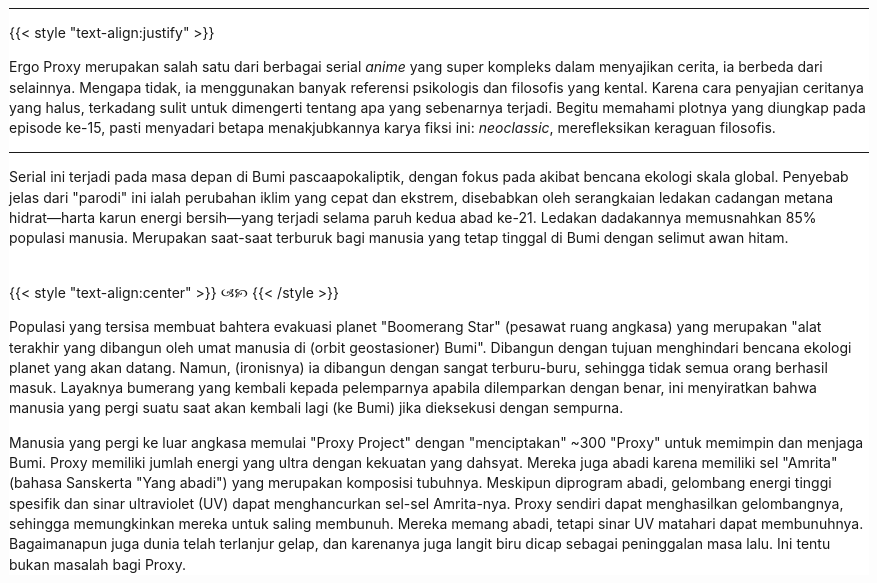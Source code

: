 


---

{{< style "text-align:justify" >}}

Ergo Proxy merupakan salah satu dari berbagai serial *anime* yang super kompleks dalam menyajikan cerita,
ia berbeda dari selainnya. Mengapa tidak, ia menggunakan banyak referensi psikologis dan filosofis yang kental.
Karena cara penyajian ceritanya yang halus, terkadang sulit untuk dimengerti tentang apa yang sebenarnya terjadi.
Begitu memahami plotnya yang diungkap pada episode ke-15, pasti menyadari betapa menakjubkannya
karya fiksi ini: *neoclassic*, merefleksikan keraguan filosofis.


---

Serial ini terjadi pada masa depan di Bumi pascaapokaliptik, dengan fokus pada akibat bencana ekologi skala global.
Penyebab jelas dari "parodi" ini ialah perubahan iklim yang cepat dan ekstrem, disebabkan oleh serangkaian ledakan
cadangan metana hidrat—harta karun energi bersih—yang terjadi selama paruh kedua abad ke-21. Ledakan dadakannya
memusnahkan 85% populasi manusia. Merupakan saat-saat terburuk bagi manusia yang tetap tinggal
di Bumi dengan selimut awan hitam.

<br>
{{< style "text-align:center" >}}
🙢🙡
{{< /style >}}
<br>

Populasi yang tersisa membuat bahtera evakuasi planet "Boomerang Star" (pesawat ruang angkasa) yang merupakan "alat
terakhir yang dibangun oleh umat manusia di (orbit geostasioner) Bumi". Dibangun dengan tujuan menghindari bencana
ekologi planet yang akan datang. Namun, (ironisnya) ia dibangun dengan sangat terburu-buru, sehingga tidak semua
orang berhasil masuk. Layaknya bumerang yang kembali kepada pelemparnya apabila dilemparkan dengan benar, ini
menyiratkan bahwa manusia yang pergi suatu saat akan kembali lagi (ke Bumi) jika dieksekusi dengan sempurna.

Manusia yang pergi ke luar angkasa memulai "Proxy Project" dengan "menciptakan" ~300 "Proxy" untuk memimpin dan
menjaga Bumi. Proxy memiliki jumlah energi yang ultra dengan kekuatan yang dahsyat. Mereka juga abadi karena memiliki
sel "Amrita" (bahasa Sanskerta "Yang abadi") yang merupakan komposisi tubuhnya. Meskipun diprogram abadi, gelombang
energi tinggi spesifik dan sinar ultraviolet (UV) dapat menghancurkan sel-sel Amrita-nya. Proxy sendiri dapat
menghasilkan gelombangnya, sehingga memungkinkan mereka untuk saling membunuh. Mereka memang abadi, tetapi
sinar UV matahari dapat membunuhnya. Bagaimanapun juga dunia telah terlanjur gelap, dan karenanya
juga langit biru dicap sebagai peninggalan masa lalu. Ini tentu bukan masalah bagi Proxy.
